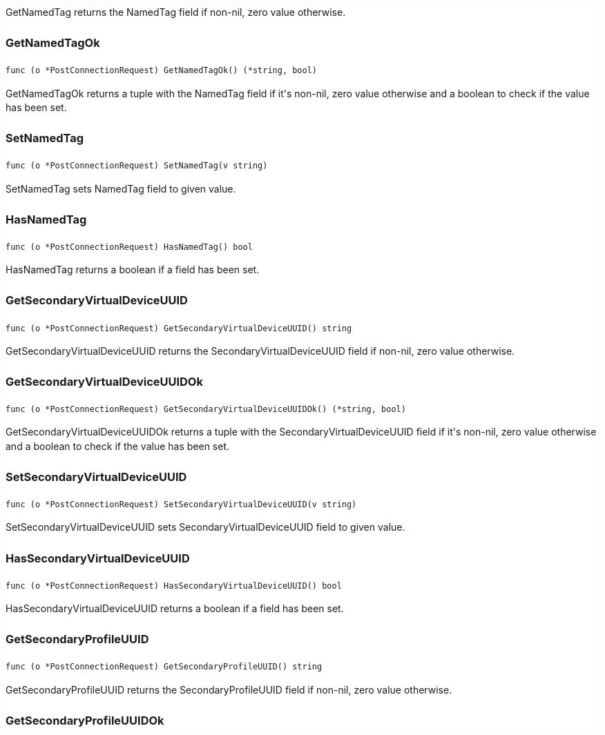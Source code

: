 GetNamedTag returns the NamedTag field if non-nil, zero value otherwise.

### GetNamedTagOk

`func (o *PostConnectionRequest) GetNamedTagOk() (*string, bool)`

GetNamedTagOk returns a tuple with the NamedTag field if it's non-nil, zero value otherwise
and a boolean to check if the value has been set.

### SetNamedTag

`func (o *PostConnectionRequest) SetNamedTag(v string)`

SetNamedTag sets NamedTag field to given value.

### HasNamedTag

`func (o *PostConnectionRequest) HasNamedTag() bool`

HasNamedTag returns a boolean if a field has been set.

### GetSecondaryVirtualDeviceUUID

`func (o *PostConnectionRequest) GetSecondaryVirtualDeviceUUID() string`

GetSecondaryVirtualDeviceUUID returns the SecondaryVirtualDeviceUUID field if non-nil, zero value otherwise.

### GetSecondaryVirtualDeviceUUIDOk

`func (o *PostConnectionRequest) GetSecondaryVirtualDeviceUUIDOk() (*string, bool)`

GetSecondaryVirtualDeviceUUIDOk returns a tuple with the SecondaryVirtualDeviceUUID field if it's non-nil, zero value otherwise
and a boolean to check if the value has been set.

### SetSecondaryVirtualDeviceUUID

`func (o *PostConnectionRequest) SetSecondaryVirtualDeviceUUID(v string)`

SetSecondaryVirtualDeviceUUID sets SecondaryVirtualDeviceUUID field to given value.

### HasSecondaryVirtualDeviceUUID

`func (o *PostConnectionRequest) HasSecondaryVirtualDeviceUUID() bool`

HasSecondaryVirtualDeviceUUID returns a boolean if a field has been set.

### GetSecondaryProfileUUID

`func (o *PostConnectionRequest) GetSecondaryProfileUUID() string`

GetSecondaryProfileUUID returns the SecondaryProfileUUID field if non-nil, zero value otherwise.

### GetSecondaryProfileUUIDOk

